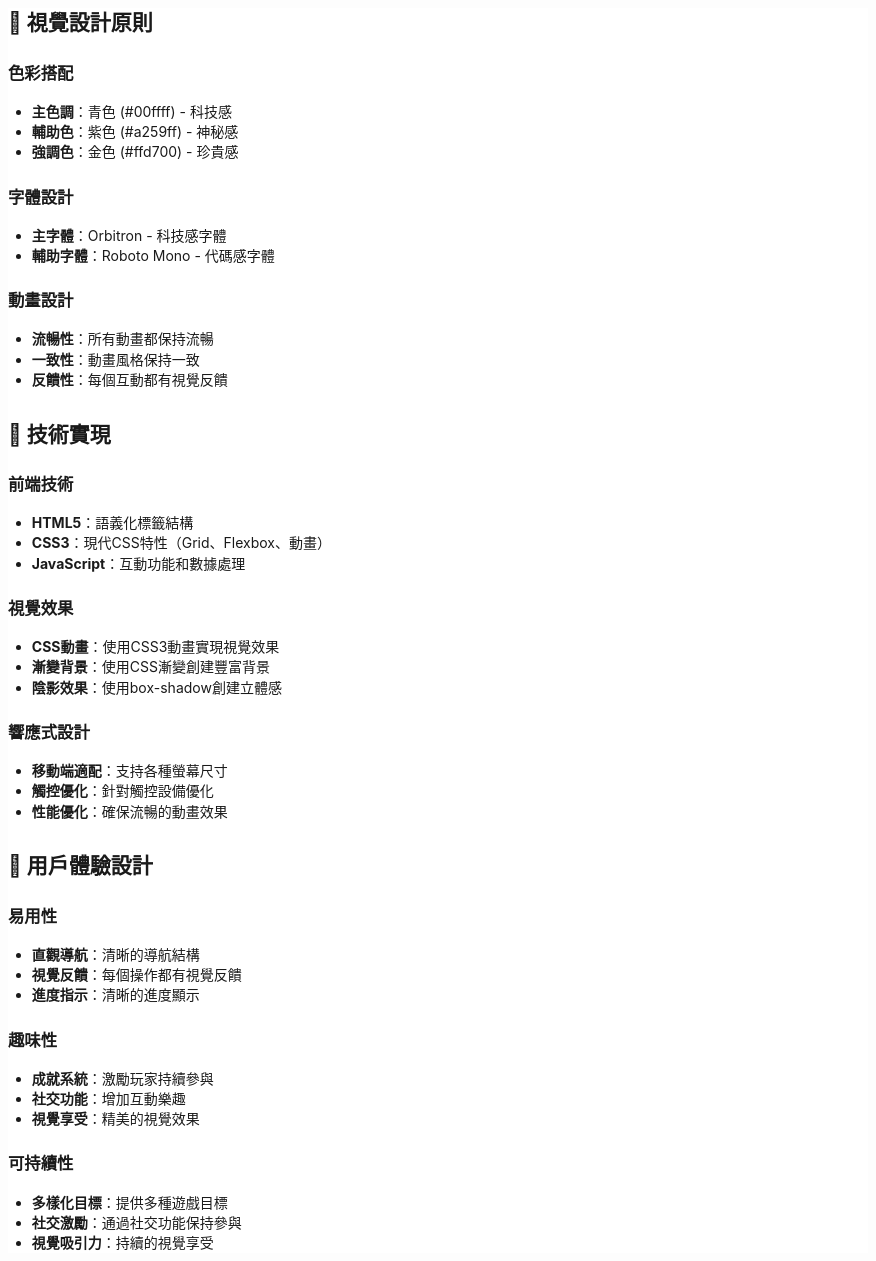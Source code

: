 ## 🎨 視覺設計原則

### 色彩搭配
- **主色調**：青色 (#00ffff) - 科技感
- **輔助色**：紫色 (#a259ff) - 神秘感
- **強調色**：金色 (#ffd700) - 珍貴感

### 字體設計
- **主字體**：Orbitron - 科技感字體
- **輔助字體**：Roboto Mono - 代碼感字體

### 動畫設計
- **流暢性**：所有動畫都保持流暢
- **一致性**：動畫風格保持一致
- **反饋性**：每個互動都有視覺反饋

## 🚀 技術實現

### 前端技術
- **HTML5**：語義化標籤結構
- **CSS3**：現代CSS特性（Grid、Flexbox、動畫）
- **JavaScript**：互動功能和數據處理

### 視覺效果
- **CSS動畫**：使用CSS3動畫實現視覺效果
- **漸變背景**：使用CSS漸變創建豐富背景
- **陰影效果**：使用box-shadow創建立體感

### 響應式設計
- **移動端適配**：支持各種螢幕尺寸
- **觸控優化**：針對觸控設備優化
- **性能優化**：確保流暢的動畫效果

## 📱 用戶體驗設計

### 易用性
- **直觀導航**：清晰的導航結構
- **視覺反饋**：每個操作都有視覺反饋
- **進度指示**：清晰的進度顯示

### 趣味性
- **成就系統**：激勵玩家持續參與
- **社交功能**：增加互動樂趣
- **視覺享受**：精美的視覺效果

### 可持續性
- **多樣化目標**：提供多種遊戲目標
- **社交激勵**：通過社交功能保持參與
- **視覺吸引力**：持續的視覺享受
